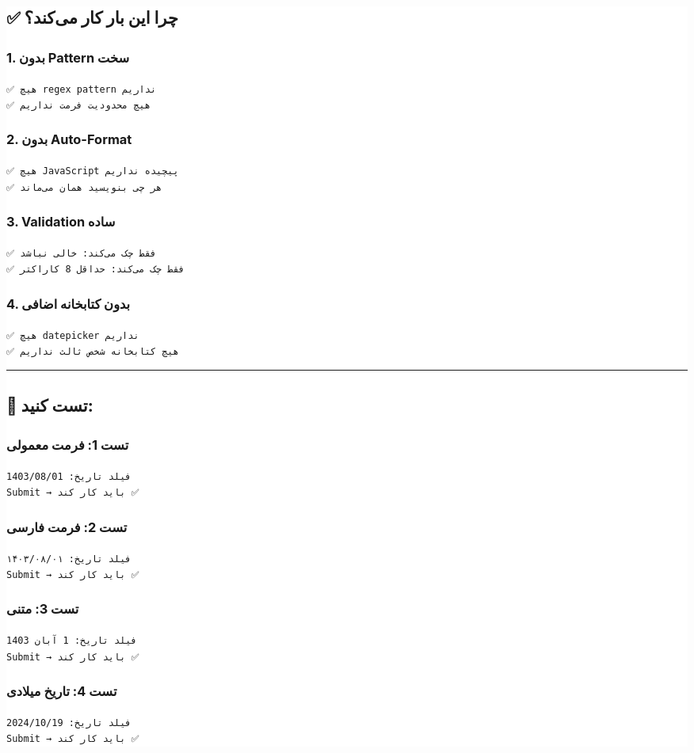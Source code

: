 
## ✅ چرا این بار کار می‌کند؟

### 1. بدون Pattern سخت
```
✅ هیچ regex pattern نداریم
✅ هیچ محدودیت فرمت نداریم
```

### 2. بدون Auto-Format
```
✅ هیچ JavaScript پیچیده نداریم
✅ هر چی بنویسید همان می‌ماند
```

### 3. Validation ساده
```
✅ فقط چک می‌کند: خالی نباشد
✅ فقط چک می‌کند: حداقل 8 کاراکتر
```

### 4. بدون کتابخانه اضافی
```
✅ هیچ datepicker نداریم
✅ هیچ کتابخانه شخص ثالث نداریم
```

---

## 🧪 تست کنید:

### تست 1: فرمت معمولی
```
فیلد تاریخ: 1403/08/01
Submit → باید کار کند ✅
```

### تست 2: فرمت فارسی
```
فیلد تاریخ: ۱۴۰۳/۰۸/۰۱
Submit → باید کار کند ✅
```

### تست 3: متنی
```
فیلد تاریخ: 1 آبان 1403
Submit → باید کار کند ✅
```

### تست 4: تاریخ میلادی
```
فیلد تاریخ: 2024/10/19
Submit → باید کار کند ✅
```
